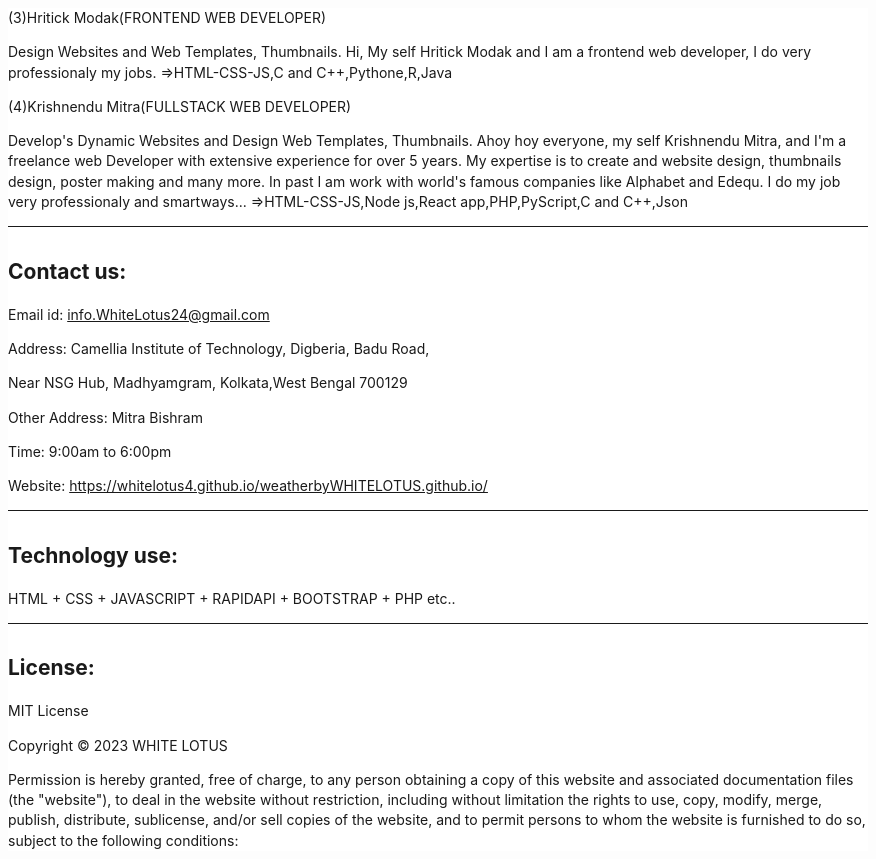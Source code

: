 (3)Hritick Modak(FRONTEND WEB DEVELOPER)

Design Websites and Web Templates, Thumbnails.
Hi, My self Hritick Modak and I am a frontend web developer, 
I do very professionaly my jobs.
=>HTML-CSS-JS,C and C++,Pythone,R,Java

(4)Krishnendu Mitra(FULLSTACK WEB DEVELOPER)

Develop's Dynamic Websites and Design Web Templates, Thumbnails.
Ahoy hoy everyone, my self Krishnendu Mitra, and I'm a freelance 
web Developer with extensive experience for over 5 years. My 
expertise is to create and website design, thumbnails design, 
poster making and many more. In past I am work with world's famous 
companies like Alphabet and Edequ. I do my job very professionaly 
and smartways...
=>HTML-CSS-JS,Node js,React app,PHP,PyScript,C and C++,Json

------------------------------------------------------------------------------

Contact us:
------------------------------------------------------------------------------

Email id: info.WhiteLotus24@gmail.com

Address: Camellia Institute of Technology, Digberia, Badu Road, 

Near NSG Hub, Madhyamgram, Kolkata,West Bengal 700129

Other Address: Mitra Bishram

Time: 9:00am to 6:00pm

Website: https://whitelotus4.github.io/weatherbyWHITELOTUS.github.io/

------------------------------------------------------------------------------

Technology use:
------------------------------------------------------------------------------

HTML + CSS + JAVASCRIPT + RAPIDAPI + BOOTSTRAP + PHP etc..

------------------------------------------------------------------------------

License:
------------------------------------------------------------------------------

MIT License

Copyright © 2023 WHITE LOTUS

Permission is hereby granted, free of charge, to any person 
obtaining a copy of this website and associated documentation files 
(the "website"), to deal in the website without restriction, including 
without limitation the rights to use, copy, modify, merge, publish, 
distribute, sublicense, and/or sell copies of the website, and to permit 
persons to whom the website is furnished to do so, subject to the following 
conditions:
